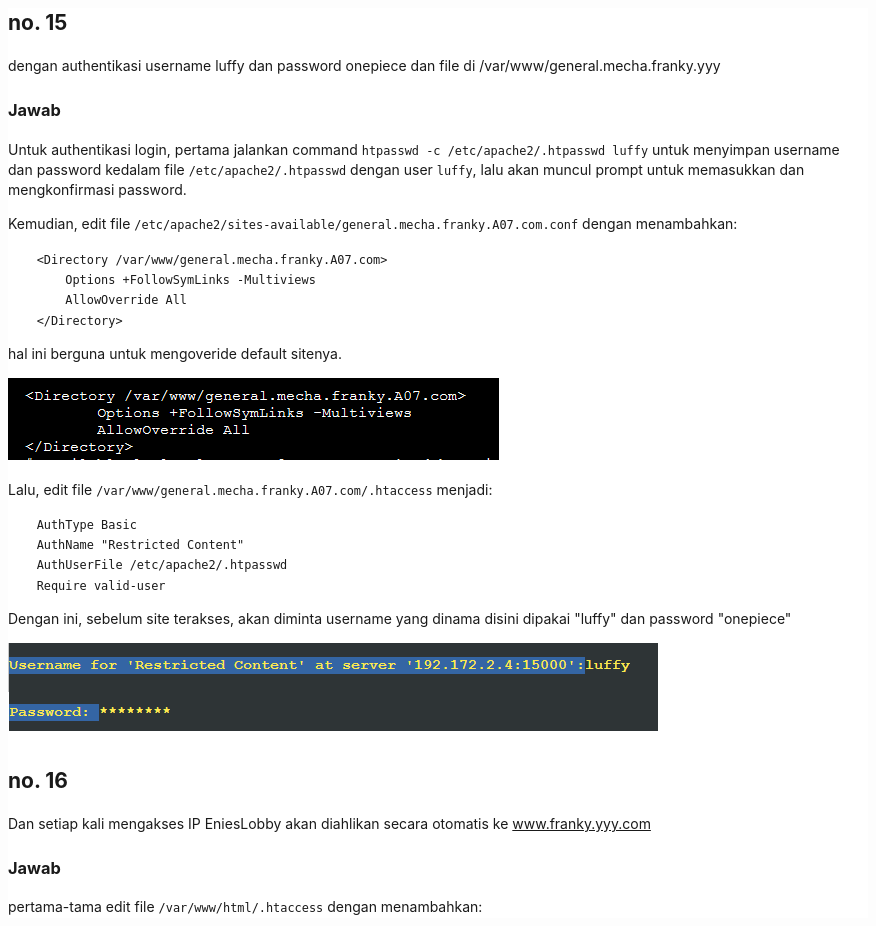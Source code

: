 ## no. 15

dengan authentikasi username luffy dan password onepiece dan file di /var/www/general.mecha.franky.yyy

### Jawab

Untuk authentikasi login, pertama jalankan command `htpasswd -c /etc/apache2/.htpasswd luffy` untuk menyimpan username dan password kedalam file `/etc/apache2/.htpasswd` dengan user `luffy`, lalu akan muncul prompt untuk memasukkan dan mengkonfirmasi password.

Kemudian, edit file `/etc/apache2/sites-available/general.mecha.franky.A07.com.conf` dengan menambahkan:

```
    <Directory /var/www/general.mecha.franky.A07.com>
        Options +FollowSymLinks -Multiviews
        AllowOverride All
    </Directory>
```
hal ini berguna untuk mengoveride default sitenya.

![](./images/Picture4.png)

Lalu, edit file `/var/www/general.mecha.franky.A07.com/.htaccess` menjadi:

```
    AuthType Basic
    AuthName "Restricted Content"
    AuthUserFile /etc/apache2/.htpasswd
    Require valid-user
```
Dengan ini, sebelum site terakses, akan diminta username yang dinama disini dipakai "luffy" dan password "onepiece"

![](./images/Picture5.png)


## no. 16

Dan setiap kali mengakses IP EniesLobby akan diahlikan secara otomatis ke www.franky.yyy.com

### Jawab

pertama-tama edit file `/var/www/html/.htaccess` dengan menambahkan:
